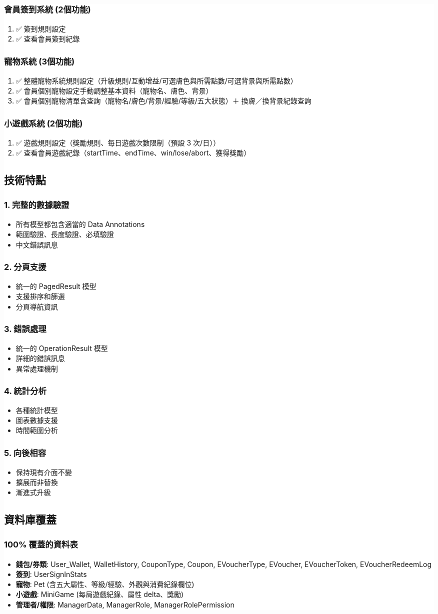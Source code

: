 ### 會員簽到系統 (2個功能)
1. ✅ 簽到規則設定
2. ✅ 查看會員簽到紀錄

### 寵物系統 (3個功能)
1. ✅ 整體寵物系統規則設定（升級規則/互動增益/可選膚色與所需點數/可選背景與所需點數）
2. ✅ 會員個別寵物設定手動調整基本資料（寵物名、膚色、背景）
3. ✅ 會員個別寵物清單含查詢（寵物名/膚色/背景/經驗/等級/五大狀態）＋ 換膚／換背景紀錄查詢

### 小遊戲系統 (2個功能)
1. ✅ 遊戲規則設定（獎勵規則、每日遊戲次數限制（預設 3 次/日））
2. ✅ 查看會員遊戲紀錄（startTime、endTime、win/lose/abort、獲得獎勵）

## 技術特點

### 1. 完整的數據驗證
- 所有模型都包含適當的 Data Annotations
- 範圍驗證、長度驗證、必填驗證
- 中文錯誤訊息

### 2. 分頁支援
- 統一的 PagedResult<T> 模型
- 支援排序和篩選
- 分頁導航資訊

### 3. 錯誤處理
- 統一的 OperationResult 模型
- 詳細的錯誤訊息
- 異常處理機制

### 4. 統計分析
- 各種統計模型
- 圖表數據支援
- 時間範圍分析

### 5. 向後相容
- 保持現有介面不變
- 擴展而非替換
- 漸進式升級

## 資料庫覆蓋

### 100% 覆蓋的資料表
- **錢包/券類**: User_Wallet, WalletHistory, CouponType, Coupon, EVoucherType, EVoucher, EVoucherToken, EVoucherRedeemLog
- **簽到**: UserSignInStats
- **寵物**: Pet (含五大屬性、等級/經驗、外觀與消費紀錄欄位)
- **小遊戲**: MiniGame (每局遊戲紀錄、屬性 delta、獎勵)
- **管理者/權限**: ManagerData, ManagerRole, ManagerRolePermission
